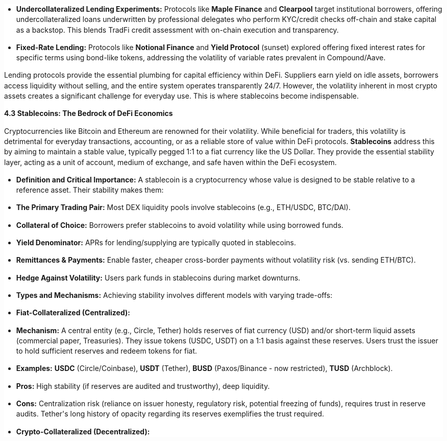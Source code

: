 *   **Undercollateralized Lending Experiments:** Protocols like **Maple Finance** and **Clearpool** target institutional borrowers, offering undercollateralized loans underwritten by professional delegates who perform KYC/credit checks off-chain and stake capital as a backstop. This blends TradFi credit assessment with on-chain execution and transparency.

*   **Fixed-Rate Lending:** Protocols like **Notional Finance** and **Yield Protocol** (sunset) explored offering fixed interest rates for specific terms using bond-like tokens, addressing the volatility of variable rates prevalent in Compound/Aave.

Lending protocols provide the essential plumbing for capital efficiency within DeFi. Suppliers earn yield on idle assets, borrowers access liquidity without selling, and the entire system operates transparently 24/7. However, the volatility inherent in most crypto assets creates a significant challenge for everyday use. This is where stablecoins become indispensable.

**4.3 Stablecoins: The Bedrock of DeFi Economics**

Cryptocurrencies like Bitcoin and Ethereum are renowned for their volatility. While beneficial for traders, this volatility is detrimental for everyday transactions, accounting, or as a reliable store of value within DeFi protocols. **Stablecoins** address this by aiming to maintain a stable value, typically pegged 1:1 to a fiat currency like the US Dollar. They provide the essential stability layer, acting as a unit of account, medium of exchange, and safe haven within the DeFi ecosystem.

*   **Definition and Critical Importance:** A stablecoin is a cryptocurrency whose value is designed to be stable relative to a reference asset. Their stability makes them:

*   **The Primary Trading Pair:** Most DEX liquidity pools involve stablecoins (e.g., ETH/USDC, BTC/DAI).

*   **Collateral of Choice:** Borrowers prefer stablecoins to avoid volatility while using borrowed funds.

*   **Yield Denominator:** APRs for lending/supplying are typically quoted in stablecoins.

*   **Remittances & Payments:** Enable faster, cheaper cross-border payments without volatility risk (vs. sending ETH/BTC).

*   **Hedge Against Volatility:** Users park funds in stablecoins during market downturns.

*   **Types and Mechanisms:** Achieving stability involves different models with varying trade-offs:

*   **Fiat-Collateralized (Centralized):**

*   **Mechanism:** A central entity (e.g., Circle, Tether) holds reserves of fiat currency (USD) and/or short-term liquid assets (commercial paper, Treasuries). They issue tokens (USDC, USDT) on a 1:1 basis against these reserves. Users trust the issuer to hold sufficient reserves and redeem tokens for fiat.

*   **Examples:** **USDC** (Circle/Coinbase), **USDT** (Tether), **BUSD** (Paxos/Binance - now restricted), **TUSD** (Archblock).

*   **Pros:** High stability (if reserves are audited and trustworthy), deep liquidity.

*   **Cons:** Centralization risk (reliance on issuer honesty, regulatory risk, potential freezing of funds), requires trust in reserve audits. Tether's long history of opacity regarding its reserves exemplifies the trust required.

*   **Crypto-Collateralized (Decentralized):**
